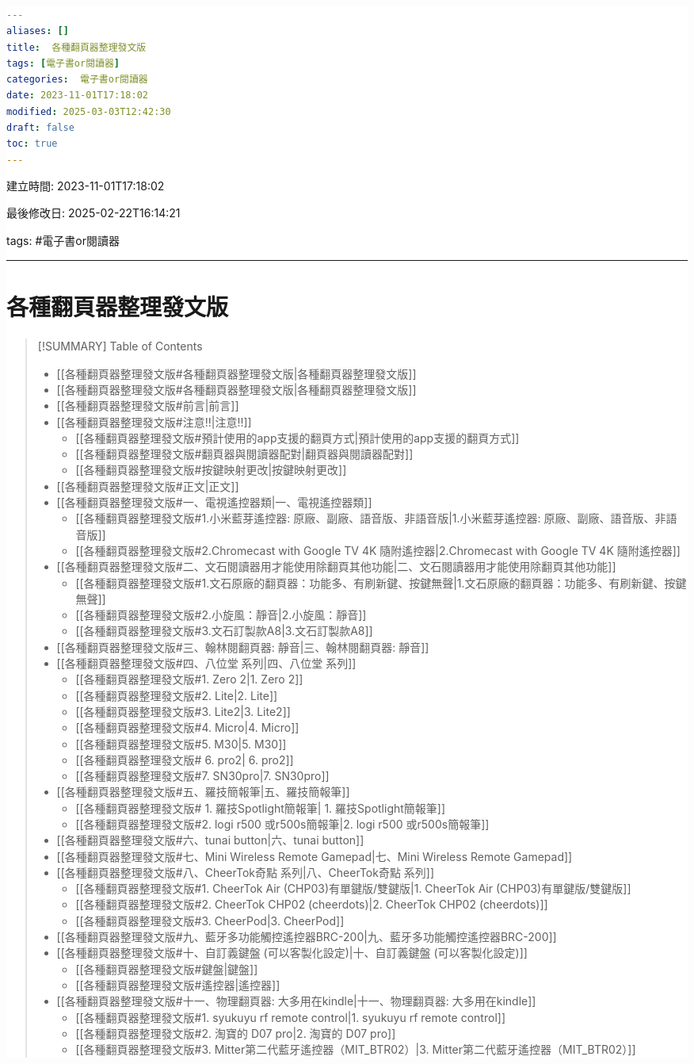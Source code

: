 ```yaml
---
aliases: []
title:  各種翻頁器整理發文版
tags: [電子書or閱讀器]
categories:  電子書or閱讀器
date: 2023-11-01T17:18:02
modified: 2025-03-03T12:42:30
draft: false
toc: true
---
```


建立時間: 2023-11-01T17:18:02

最後修改日: 2025-02-22T16:14:21

tags:  #電子書or閱讀器

---
# 各種翻頁器整理發文版

>[!SUMMARY] Table of Contents
>- [[各種翻頁器整理發文版#各種翻頁器整理發文版|各種翻頁器整理發文版]]
>- [[各種翻頁器整理發文版#各種翻頁器整理發文版|各種翻頁器整理發文版]]
>- [[各種翻頁器整理發文版#前言|前言]]
>- [[各種翻頁器整理發文版#注意!!|注意!!]]
>    - [[各種翻頁器整理發文版#預計使用的app支援的翻頁方式|預計使用的app支援的翻頁方式]]
>    - [[各種翻頁器整理發文版#翻頁器與閱讀器配對|翻頁器與閱讀器配對]]
>    - [[各種翻頁器整理發文版#按鍵映射更改|按鍵映射更改]]
>- [[各種翻頁器整理發文版#正文|正文]]
>- [[各種翻頁器整理發文版#一、電視遙控器類|一、電視遙控器類]]
>    - [[各種翻頁器整理發文版#1.小米藍芽遙控器: 原廠、副廠、語音版、非語音版|1.小米藍芽遙控器: 原廠、副廠、語音版、非語音版]]
>    - [[各種翻頁器整理發文版#2.Chromecast with Google TV 4K 隨附遙控器|2.Chromecast with Google TV 4K 隨附遙控器]]
>- [[各種翻頁器整理發文版#二、文石閱讀器用才能使用除翻頁其他功能|二、文石閱讀器用才能使用除翻頁其他功能]]
>    - [[各種翻頁器整理發文版#1.文石原廠的翻頁器：功能多、有刷新鍵、按鍵無聲|1.文石原廠的翻頁器：功能多、有刷新鍵、按鍵無聲]]
>    - [[各種翻頁器整理發文版#2.小旋風：靜音|2.小旋風：靜音]]
>    - [[各種翻頁器整理發文版#3.文石訂製款A8|3.文石訂製款A8]]
>- [[各種翻頁器整理發文版#三、翰林閱翻頁器: 靜音|三、翰林閱翻頁器: 靜音]]
>- [[各種翻頁器整理發文版#四、八位堂 系列|四、八位堂 系列]]
>    - [[各種翻頁器整理發文版#1. Zero 2|1. Zero 2]]
>    - [[各種翻頁器整理發文版#2. Lite|2. Lite]]
>    - [[各種翻頁器整理發文版#3. Lite2|3. Lite2]]
>    - [[各種翻頁器整理發文版#4. Micro|4. Micro]]
>    - [[各種翻頁器整理發文版#5. M30|5. M30]]
>    - [[各種翻頁器整理發文版# 6. pro2| 6. pro2]]
>    - [[各種翻頁器整理發文版#7.  SN30pro|7.  SN30pro]]
>- [[各種翻頁器整理發文版#五、羅技簡報筆|五、羅技簡報筆]]
>    - [[各種翻頁器整理發文版# 1. 羅技Spotlight簡報筆| 1. 羅技Spotlight簡報筆]]
>    - [[各種翻頁器整理發文版#2. logi r500 或r500s簡報筆|2. logi r500 或r500s簡報筆]]
>- [[各種翻頁器整理發文版#六、tunai button|六、tunai button]]
>- [[各種翻頁器整理發文版#七、Mini Wireless Remote Gamepad|七、Mini Wireless Remote Gamepad]]
>- [[各種翻頁器整理發文版#八、CheerTok奇點 系列|八、CheerTok奇點 系列]]
>    - [[各種翻頁器整理發文版#1. CheerTok Air (CHP03)有單鍵版/雙鍵版|1. CheerTok Air (CHP03)有單鍵版/雙鍵版]]
>    - [[各種翻頁器整理發文版#2. CheerTok CHP02 (cheerdots)|2. CheerTok CHP02 (cheerdots)]]
>    - [[各種翻頁器整理發文版#3. CheerPod|3. CheerPod]]
>- [[各種翻頁器整理發文版#九、藍牙多功能觸控遙控器BRC-200|九、藍牙多功能觸控遙控器BRC-200]]
>- [[各種翻頁器整理發文版#十、自訂義鍵盤 (可以客製化設定)|十、自訂義鍵盤 (可以客製化設定)]]
>    - [[各種翻頁器整理發文版#鍵盤|鍵盤]]
>    - [[各種翻頁器整理發文版#遙控器|遙控器]]
>- [[各種翻頁器整理發文版#十一、物理翻頁器: 大多用在kindle|十一、物理翻頁器: 大多用在kindle]]
>    - [[各種翻頁器整理發文版#1. syukuyu rf remote control|1. syukuyu rf remote control]]
>    - [[各種翻頁器整理發文版#2. 淘寶的 D07 pro|2. 淘寶的 D07 pro]]
>    - [[各種翻頁器整理發文版#3. Mitter第二代藍牙遙控器（MIT_BTR02）|3. Mitter第二代藍牙遙控器（MIT_BTR02）]]